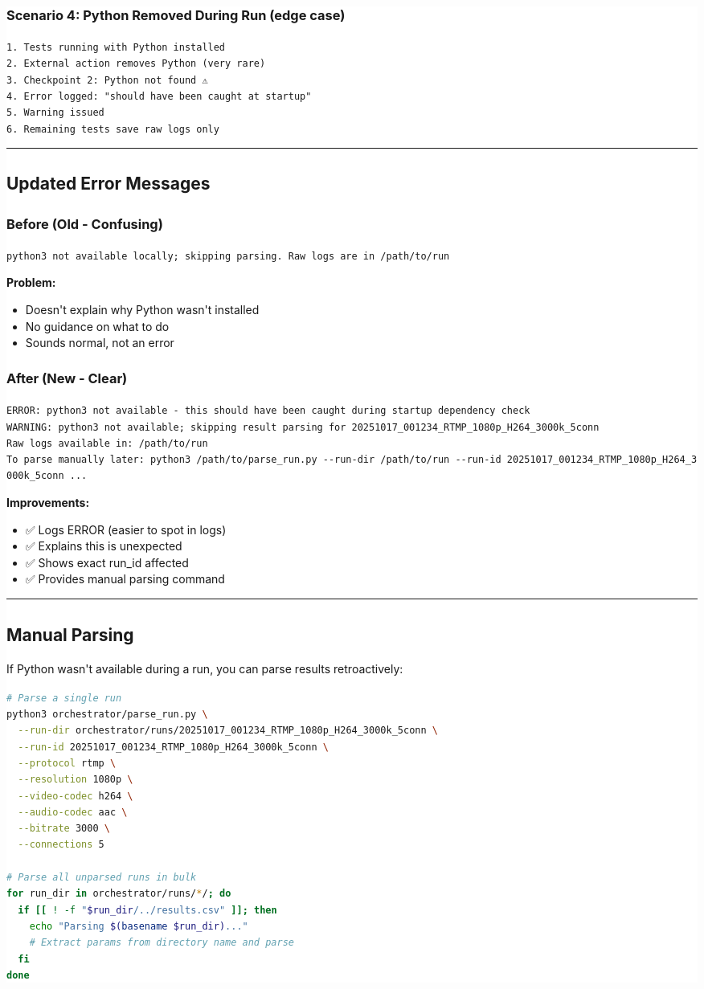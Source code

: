 ### Scenario 4: Python Removed During Run (edge case)
```
1. Tests running with Python installed
2. External action removes Python (very rare)
3. Checkpoint 2: Python not found ⚠️
4. Error logged: "should have been caught at startup"
5. Warning issued
6. Remaining tests save raw logs only
```

---

## Updated Error Messages

### Before (Old - Confusing)
```
python3 not available locally; skipping parsing. Raw logs are in /path/to/run
```
**Problem:** 
- Doesn't explain why Python wasn't installed
- No guidance on what to do
- Sounds normal, not an error

### After (New - Clear)
```
ERROR: python3 not available - this should have been caught during startup dependency check
WARNING: python3 not available; skipping result parsing for 20251017_001234_RTMP_1080p_H264_3000k_5conn
Raw logs available in: /path/to/run
To parse manually later: python3 /path/to/parse_run.py --run-dir /path/to/run --run-id 20251017_001234_RTMP_1080p_H264_3000k_5conn ...
```
**Improvements:**
- ✅ Logs ERROR (easier to spot in logs)
- ✅ Explains this is unexpected
- ✅ Shows exact run_id affected
- ✅ Provides manual parsing command

---

## Manual Parsing

If Python wasn't available during a run, you can parse results retroactively:

```bash
# Parse a single run
python3 orchestrator/parse_run.py \
  --run-dir orchestrator/runs/20251017_001234_RTMP_1080p_H264_3000k_5conn \
  --run-id 20251017_001234_RTMP_1080p_H264_3000k_5conn \
  --protocol rtmp \
  --resolution 1080p \
  --video-codec h264 \
  --audio-codec aac \
  --bitrate 3000 \
  --connections 5

# Parse all unparsed runs in bulk
for run_dir in orchestrator/runs/*/; do
  if [[ ! -f "$run_dir/../results.csv" ]]; then
    echo "Parsing $(basename $run_dir)..."
    # Extract params from directory name and parse
  fi
done
```